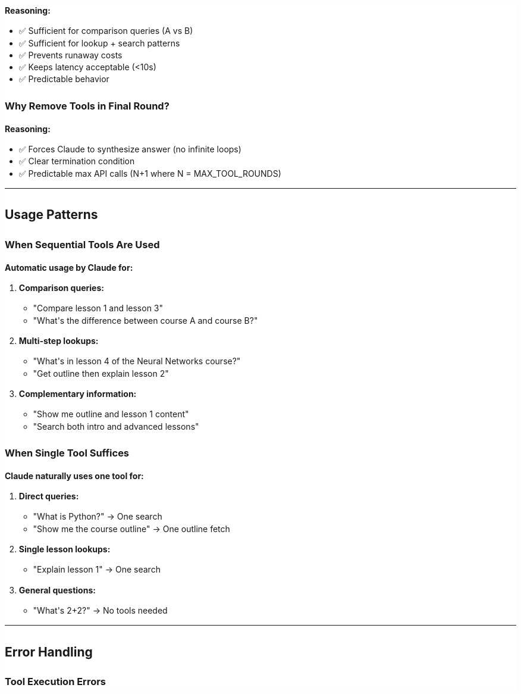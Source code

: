 **Reasoning:**
- ✅ Sufficient for comparison queries (A vs B)
- ✅ Sufficient for lookup + search patterns
- ✅ Prevents runaway costs
- ✅ Keeps latency acceptable (<10s)
- ✅ Predictable behavior

### Why Remove Tools in Final Round?

**Reasoning:**
- ✅ Forces Claude to synthesize answer (no infinite loops)
- ✅ Clear termination condition
- ✅ Predictable max API calls (N+1 where N = MAX_TOOL_ROUNDS)

---

## Usage Patterns

### When Sequential Tools Are Used

**Automatic usage by Claude for:**

1. **Comparison queries:**
   - "Compare lesson 1 and lesson 3"
   - "What's the difference between course A and course B?"

2. **Multi-step lookups:**
   - "What's in lesson 4 of the Neural Networks course?"
   - "Get outline then explain lesson 2"

3. **Complementary information:**
   - "Show me outline and lesson 1 content"
   - "Search both intro and advanced lessons"

### When Single Tool Suffices

**Claude naturally uses one tool for:**

1. **Direct queries:**
   - "What is Python?" → One search
   - "Show me the course outline" → One outline fetch

2. **Single lesson lookups:**
   - "Explain lesson 1" → One search

3. **General questions:**
   - "What's 2+2?" → No tools needed

---

## Error Handling

### Tool Execution Errors

